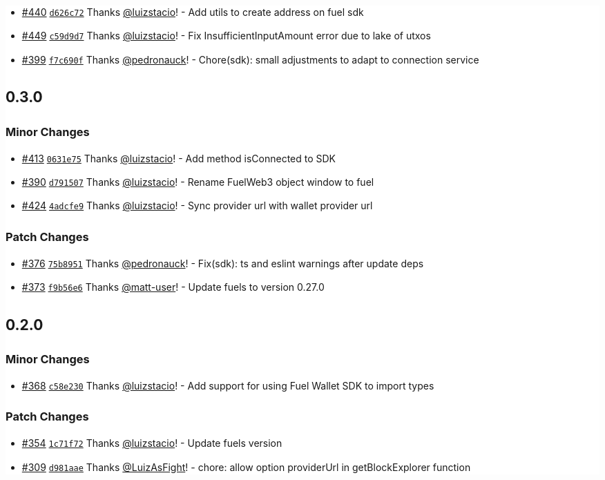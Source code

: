 - [#440](https://github.com/FuelLabs/fuels-wallet/pull/440) [`d626c72`](https://github.com/FuelLabs/fuels-wallet/commit/d626c723af7449e4298cacc66b71b095cce24f82) Thanks [@luizstacio](https://github.com/luizstacio)! - Add utils to create address on fuel sdk

- [#449](https://github.com/FuelLabs/fuels-wallet/pull/449) [`c59d9d7`](https://github.com/FuelLabs/fuels-wallet/commit/c59d9d700e45f6c27eed3842c6968bd87210e39e) Thanks [@luizstacio](https://github.com/luizstacio)! - Fix InsufficientInputAmount error due to lake of utxos

- [#399](https://github.com/FuelLabs/fuels-wallet/pull/399) [`f7c690f`](https://github.com/FuelLabs/fuels-wallet/commit/f7c690f299e9c6c6bbcac448760996ba6b116c96) Thanks [@pedronauck](https://github.com/pedronauck)! - Chore(sdk): small adjustments to adapt to connection service

## 0.3.0

### Minor Changes

- [#413](https://github.com/FuelLabs/fuels-wallet/pull/413) [`0631e75`](https://github.com/FuelLabs/fuels-wallet/commit/0631e751d3324cfa76a564b628e300b39d4cfe4c) Thanks [@luizstacio](https://github.com/luizstacio)! - Add method isConnected to SDK

- [#390](https://github.com/FuelLabs/fuels-wallet/pull/390) [`d791507`](https://github.com/FuelLabs/fuels-wallet/commit/d79150729829f6083f3143bdc035ee95596d3440) Thanks [@luizstacio](https://github.com/luizstacio)! - Rename FuelWeb3 object window to fuel

- [#424](https://github.com/FuelLabs/fuels-wallet/pull/424) [`4adcfe9`](https://github.com/FuelLabs/fuels-wallet/commit/4adcfe9f6024eba8f47068a0484aad22b7998008) Thanks [@luizstacio](https://github.com/luizstacio)! - Sync provider url with wallet provider url

### Patch Changes

- [#376](https://github.com/FuelLabs/fuels-wallet/pull/376) [`75b8951`](https://github.com/FuelLabs/fuels-wallet/commit/75b8951b01e45e8d61d307c5432f03e2e91906e4) Thanks [@pedronauck](https://github.com/pedronauck)! - Fix(sdk): ts and eslint warnings after update deps

- [#373](https://github.com/FuelLabs/fuels-wallet/pull/373) [`f9b56e6`](https://github.com/FuelLabs/fuels-wallet/commit/f9b56e6d8479454cc64820524659d439a147f4b6) Thanks [@matt-user](https://github.com/matt-user)! - Update fuels to version 0.27.0

## 0.2.0

### Minor Changes

- [#368](https://github.com/FuelLabs/fuels-wallet/pull/368) [`c58e230`](https://github.com/FuelLabs/fuels-wallet/commit/c58e2300bea26d4668a08dc066d7e0426d2a8d39) Thanks [@luizstacio](https://github.com/luizstacio)! - Add support for using Fuel Wallet SDK to import types

### Patch Changes

- [#354](https://github.com/FuelLabs/fuels-wallet/pull/354) [`1c71f72`](https://github.com/FuelLabs/fuels-wallet/commit/1c71f7292e352c415d4ccf79875c47fd0ababa7b) Thanks [@luizstacio](https://github.com/luizstacio)! - Update fuels version

- [#309](https://github.com/FuelLabs/fuels-wallet/pull/309) [`d981aae`](https://github.com/FuelLabs/fuels-wallet/commit/d981aae794e8a4ae18bac2fe66a3ba44293f10af) Thanks [@LuizAsFight](https://github.com/LuizAsFight)! - chore: allow option providerUrl in getBlockExplorer function
